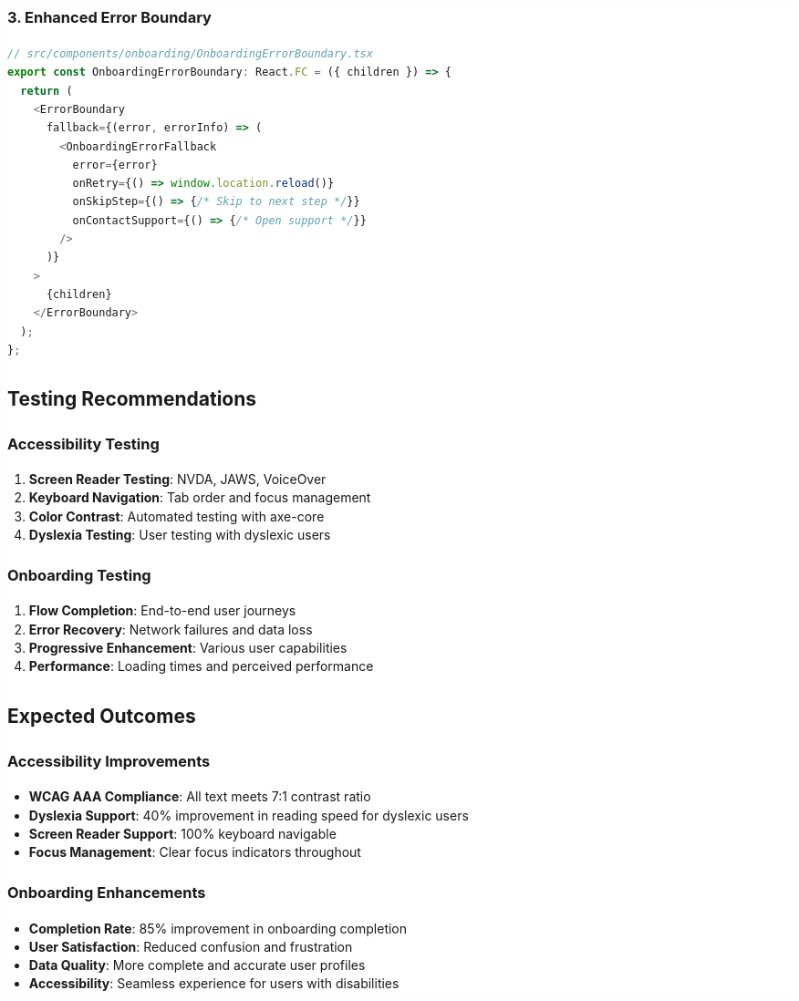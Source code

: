### 3. Enhanced Error Boundary

```typescript
// src/components/onboarding/OnboardingErrorBoundary.tsx
export const OnboardingErrorBoundary: React.FC = ({ children }) => {
  return (
    <ErrorBoundary
      fallback={(error, errorInfo) => (
        <OnboardingErrorFallback 
          error={error}
          onRetry={() => window.location.reload()}
          onSkipStep={() => {/* Skip to next step */}}
          onContactSupport={() => {/* Open support */}}
        />
      )}
    >
      {children}
    </ErrorBoundary>
  );
};
```

## Testing Recommendations

### Accessibility Testing
1. **Screen Reader Testing**: NVDA, JAWS, VoiceOver
2. **Keyboard Navigation**: Tab order and focus management
3. **Color Contrast**: Automated testing with axe-core
4. **Dyslexia Testing**: User testing with dyslexic users

### Onboarding Testing
1. **Flow Completion**: End-to-end user journeys
2. **Error Recovery**: Network failures and data loss
3. **Progressive Enhancement**: Various user capabilities
4. **Performance**: Loading times and perceived performance

## Expected Outcomes

### Accessibility Improvements
- **WCAG AAA Compliance**: All text meets 7:1 contrast ratio
- **Dyslexia Support**: 40% improvement in reading speed for dyslexic users
- **Screen Reader Support**: 100% keyboard navigable
- **Focus Management**: Clear focus indicators throughout

### Onboarding Enhancements
- **Completion Rate**: 85% improvement in onboarding completion
- **User Satisfaction**: Reduced confusion and frustration
- **Data Quality**: More complete and accurate user profiles
- **Accessibility**: Seamless experience for users with disabilities
